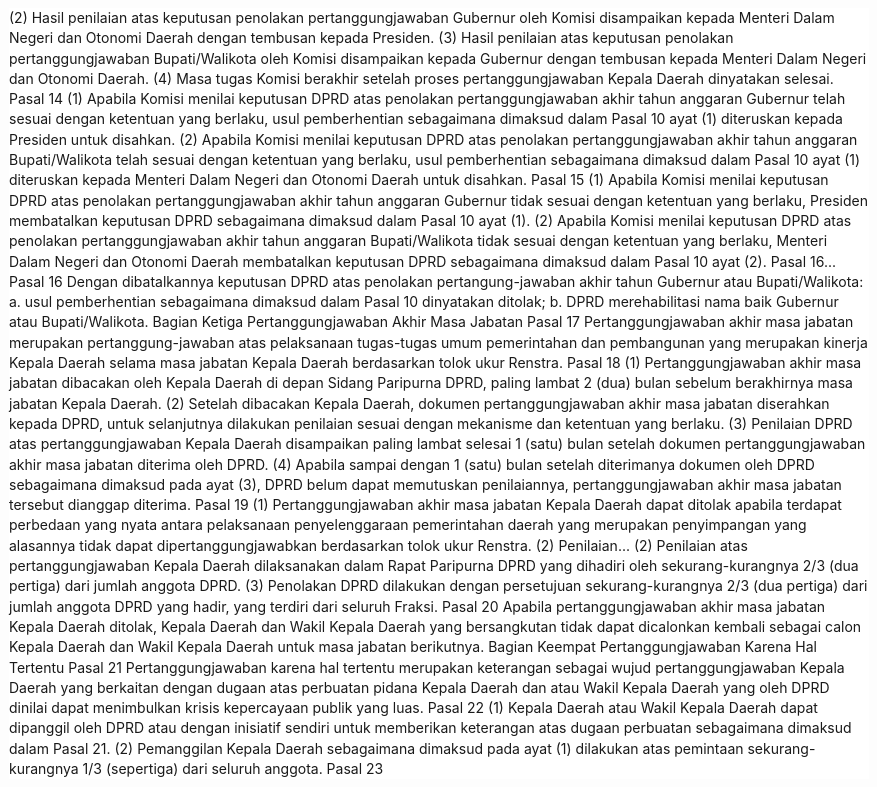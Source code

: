 (2) Hasil penilaian atas keputusan penolakan pertanggungjawaban Gubernur oleh Komisi disampaikan kepada Menteri Dalam Negeri dan Otonomi Daerah dengan tembusan kepada Presiden.
(3) Hasil penilaian atas keputusan penolakan pertanggungjawaban Bupati/Walikota oleh Komisi disampaikan kepada Gubernur dengan tembusan kepada Menteri Dalam Negeri dan Otonomi Daerah.
(4) Masa tugas Komisi berakhir setelah proses pertanggungjawaban Kepala Daerah dinyatakan selesai.
Pasal 14
(1) Apabila Komisi menilai keputusan DPRD atas penolakan pertanggungjawaban akhir tahun anggaran Gubernur telah sesuai dengan ketentuan yang berlaku, usul pemberhentian sebagaimana dimaksud dalam Pasal 10 ayat (1) diteruskan kepada Presiden untuk disahkan.
(2) Apabila Komisi menilai keputusan DPRD atas penolakan pertanggungjawaban akhir tahun anggaran Bupati/Walikota telah sesuai dengan ketentuan yang berlaku, usul pemberhentian sebagaimana dimaksud dalam Pasal 10 ayat (1) diteruskan kepada Menteri Dalam Negeri dan Otonomi Daerah untuk disahkan.
Pasal 15
(1) Apabila Komisi menilai keputusan DPRD atas penolakan pertanggungjawaban akhir tahun anggaran Gubernur tidak sesuai dengan ketentuan yang berlaku, Presiden membatalkan keputusan DPRD sebagaimana dimaksud dalam Pasal 10 ayat (1).
(2) Apabila Komisi menilai keputusan DPRD atas penolakan pertanggungjawaban akhir tahun anggaran Bupati/Walikota tidak sesuai dengan ketentuan yang berlaku, Menteri Dalam Negeri dan Otonomi Daerah membatalkan keputusan DPRD sebagaimana dimaksud dalam Pasal 10 ayat (2). Pasal 16...
Pasal 16
Dengan dibatalkannya keputusan DPRD atas penolakan pertangung-jawaban akhir tahun Gubernur atau Bupati/Walikota:
a. usul pemberhentian sebagaimana dimaksud dalam Pasal 10 dinyatakan ditolak;
b. DPRD merehabilitasi nama baik Gubernur atau Bupati/Walikota.
Bagian Ketiga Pertanggungjawaban Akhir Masa Jabatan
Pasal 17
Pertanggungjawaban akhir masa jabatan merupakan pertanggung-jawaban atas pelaksanaan tugas-tugas umum pemerintahan dan pembangunan yang merupakan kinerja Kepala Daerah selama masa jabatan Kepala Daerah berdasarkan tolok ukur Renstra.
Pasal 18
(1) Pertanggungjawaban akhir masa jabatan dibacakan oleh Kepala Daerah di depan Sidang Paripurna DPRD, paling lambat 2 (dua) bulan sebelum berakhirnya masa jabatan Kepala Daerah.
(2) Setelah dibacakan Kepala Daerah, dokumen pertanggungjawaban akhir masa jabatan diserahkan kepada DPRD, untuk selanjutnya dilakukan penilaian sesuai dengan mekanisme dan ketentuan yang berlaku.
(3) Penilaian DPRD atas pertanggungjawaban Kepala Daerah disampaikan paling lambat selesai 1 (satu) bulan setelah dokumen pertanggungjawaban akhir masa jabatan diterima oleh DPRD.
(4) Apabila sampai dengan 1 (satu) bulan setelah diterimanya dokumen oleh DPRD sebagaimana dimaksud pada ayat (3), DPRD belum dapat memutuskan penilaiannya, pertanggungjawaban akhir masa jabatan tersebut dianggap diterima.
Pasal 19
(1) Pertanggungjawaban akhir masa jabatan Kepala Daerah dapat ditolak apabila terdapat perbedaan yang nyata antara pelaksanaan penyelenggaraan pemerintahan daerah yang merupakan penyimpangan yang alasannya tidak dapat dipertanggungjawabkan berdasarkan tolok ukur Renstra.
(2) Penilaian...
(2) Penilaian atas pertanggungjawaban Kepala Daerah dilaksanakan dalam Rapat Paripurna DPRD yang dihadiri oleh sekurang-kurangnya 2/3 (dua pertiga) dari jumlah anggota DPRD.
(3) Penolakan DPRD dilakukan dengan persetujuan sekurang-kurangnya 2/3 (dua pertiga) dari jumlah anggota DPRD yang hadir, yang terdiri dari seluruh Fraksi.
Pasal 20
Apabila pertanggungjawaban akhir masa jabatan Kepala Daerah ditolak, Kepala Daerah dan Wakil Kepala Daerah yang bersangkutan tidak dapat dicalonkan kembali sebagai calon Kepala Daerah dan Wakil Kepala Daerah untuk masa jabatan berikutnya.
Bagian Keempat Pertanggungjawaban Karena Hal Tertentu
Pasal 21
Pertanggungjawaban karena hal tertentu merupakan keterangan sebagai wujud pertanggungjawaban Kepala Daerah yang berkaitan dengan dugaan atas perbuatan pidana Kepala Daerah dan atau Wakil Kepala Daerah yang oleh DPRD dinilai dapat menimbulkan krisis kepercayaan publik yang luas.
Pasal 22
(1) Kepala Daerah atau Wakil Kepala Daerah dapat dipanggil oleh DPRD atau dengan inisiatif sendiri untuk memberikan keterangan atas dugaan perbuatan sebagaimana dimaksud dalam Pasal 21.
(2) Pemanggilan Kepala Daerah sebagaimana dimaksud pada ayat (1) dilakukan atas pemintaan sekurang-kurangnya 1/3 (sepertiga) dari seluruh anggota.
Pasal 23